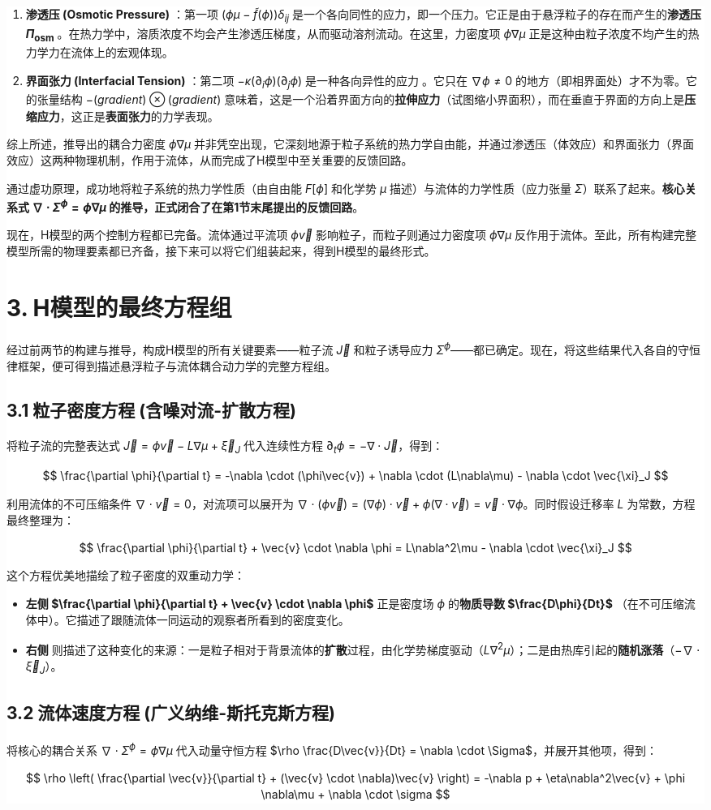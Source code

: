 1.  **渗透压 (Osmotic Pressure)** ：第一项 $(\phi\mu - \tilde{f}(\phi))\delta_{ij}$ 是一个各向同性的应力，即一个压力。它正是由于悬浮粒子的存在而产生的**渗透压 $\Pi_{\text{osm}}$** 。在热力学中，溶质浓度不均会产生渗透压梯度，从而驱动溶剂流动。在这里，力密度项 $\phi\nabla\mu$ 正是这种由粒子浓度不均产生的热力学力在流体上的宏观体现。

2.  **界面张力 (Interfacial Tension)** ：第二项 $-\kappa (\partial_i \phi)(\partial_j \phi)$ 是一种各向异性的应力 。它只在 $\nabla\phi \neq 0$ 的地方（即相界面处）才不为零。它的张量结构 $-(gradient)⊗(gradient)$ 意味着，这是一个沿着界面方向的**拉伸应力**（试图缩小界面积），而在垂直于界面的方向上是**压缩应力**，这正是**表面张力**的力学表现。

综上所述，推导出的耦合力密度 $\phi\nabla\mu$ 并非凭空出现，它深刻地源于粒子系统的热力学自由能，并通过渗透压（体效应）和界面张力（界面效应）这两种物理机制，作用于流体，从而完成了H模型中至关重要的反馈回路。


通过虚功原理，成功地将粒子系统的热力学性质（由自由能 $F[\phi]$ 和化学势 $\mu$ 描述）与流体的力学性质（应力张量 $\Sigma$）联系了起来。**核心关系式 $\nabla \cdot \Sigma^\phi = \phi \nabla\mu$ 的推导，正式闭合了在第1节末尾提出的反馈回路**。

现在，H模型的两个控制方程都已完备。流体通过平流项 $\phi\vec{v}$ 影响粒子，而粒子则通过力密度项 $\phi\nabla\mu$ 反作用于流体。至此，所有构建完整模型所需的物理要素都已齐备，接下来可以将它们组装起来，得到H模型的最终形式。

# 3. H模型的最终方程组

经过前两节的构建与推导，构成H模型的所有关键要素——粒子流 $\vec{J}$ 和粒子诱导应力 $\Sigma^\phi$——都已确定。现在，将这些结果代入各自的守恒律框架，便可得到描述悬浮粒子与流体耦合动力学的完整方程组。

## 3.1 粒子密度方程 (含噪对流-扩散方程)

将粒子流的完整表达式 $\vec{J} = \phi\vec{v} - L\nabla\mu + \vec{\xi}_J$ 代入连续性方程 $\partial_t \phi = -\nabla \cdot \vec{J}$，得到：

$$
\frac{\partial \phi}{\partial t} = -\nabla \cdot (\phi\vec{v}) + \nabla \cdot (L\nabla\mu) - \nabla \cdot \vec{\xi}_J
$$

利用流体的不可压缩条件 $\nabla \cdot \vec{v} = 0$，对流项可以展开为 $\nabla \cdot (\phi\vec{v}) = (\nabla\phi)\cdot\vec{v} + \phi(\nabla\cdot\vec{v}) = \vec{v} \cdot \nabla\phi$。同时假设迁移率 $L$ 为常数，方程最终整理为：

$$
\frac{\partial \phi}{\partial t} + \vec{v} \cdot \nabla \phi = L\nabla^2\mu - \nabla \cdot \vec{\xi}_J
$$

这个方程优美地描绘了粒子密度的双重动力学：

* **左侧 $\frac{\partial \phi}{\partial t} + \vec{v} \cdot \nabla \phi$** 正是密度场 $\phi$ 的**物质导数 $\frac{D\phi}{Dt}$** （在不可压缩流体中）。它描述了跟随流体一同运动的观察者所看到的密度变化。

* **右侧** 则描述了这种变化的来源：一是粒子相对于背景流体的**扩散**过程，由化学势梯度驱动（$L\nabla^2\mu$）；二是由热库引起的**随机涨落**（$-\nabla \cdot \vec{\xi}_J$）。


## 3.2 流体速度方程 (广义纳维-斯托克斯方程)

将核心的耦合关系 $\nabla \cdot \Sigma^\phi = \phi \nabla\mu$ 代入动量守恒方程 $\rho \frac{D\vec{v}}{Dt} = \nabla \cdot \Sigma$，并展开其他项，得到：

$$
\rho \left( \frac{\partial \vec{v}}{\partial t} + (\vec{v} \cdot \nabla)\vec{v} \right) = -\nabla p + \eta\nabla^2\vec{v} + \phi \nabla\mu + \nabla \cdot \sigma
$$

